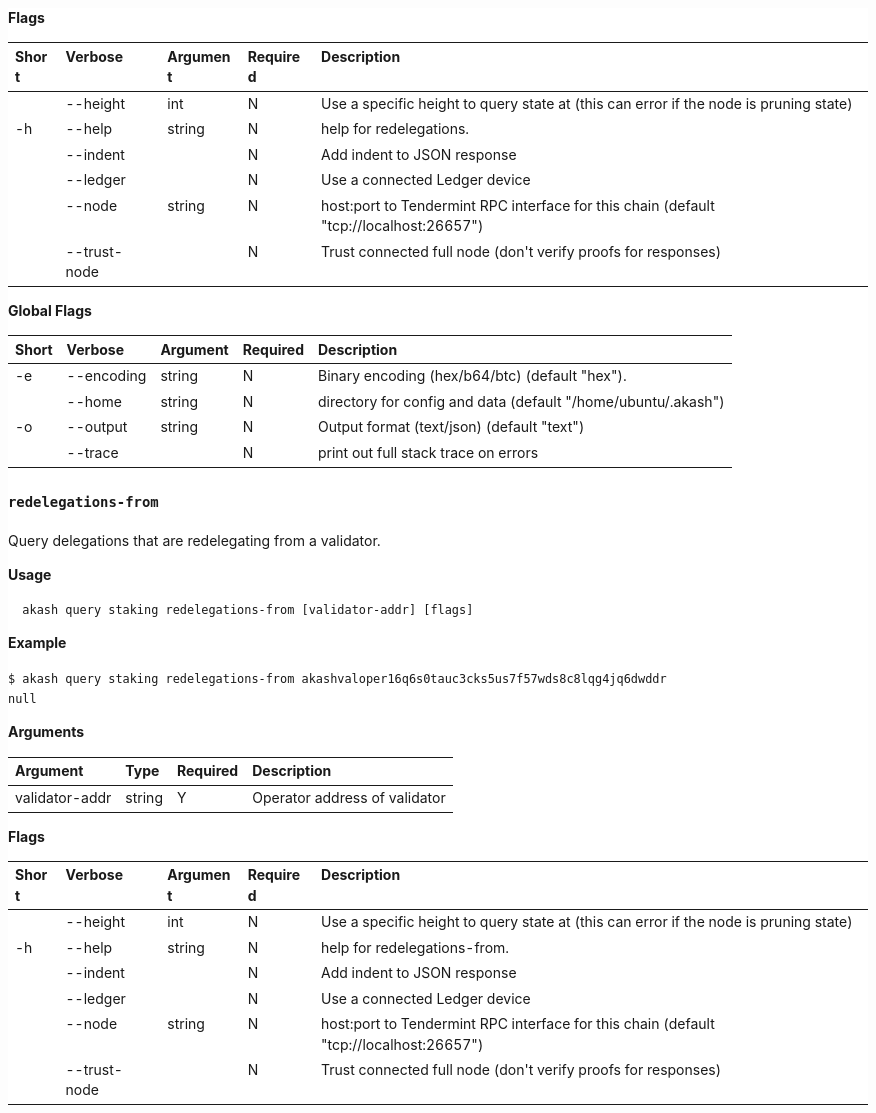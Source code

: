 **Flags**

| Short | Verbose      | Argument | Required | Description                                                                            |
|:------|:-------------|:---------|:---------|:---------------------------------------------------------------------------------------|
|       | --height     | int      | N        | Use a specific height to query state at (this can error if the node is pruning state)  |
| -h    | --help       | string   | N        | help for redelegations.                                                                |
|       | --indent     |          | N        | Add indent to JSON response                                                            |
|       | --ledger     |          | N        | Use a connected Ledger device                                                          |
|       | --node       | string   | N        | host:port to Tendermint RPC interface for this chain (default "tcp://localhost:26657") |
|       | --trust-node |          | N        | Trust connected full node (don't verify proofs for responses)                          |

**Global Flags**

| Short | Verbose    | Argument | Required | Description                                                      |
|:------|:-----------|:---------|:---------|:-----------------------------------------------------------------|
| -e    | --encoding | string   | N        | Binary encoding (hex/b64/btc) (default "hex").                   |
|       | --home     | string   | N        | directory for config and data (default "/home/ubuntu/.akash") |
| -o    | --output   | string   | N        | Output format (text/json) (default "text")                       |
|       | --trace    |          | N        | print out full stack trace on errors                             |


### `redelegations-from`

Query delegations that are redelegating from a validator.

**Usage**

```text
  akash query staking redelegations-from [validator-addr] [flags]
```

**Example**

```text
$ akash query staking redelegations-from akashvaloper16q6s0tauc3cks5us7f57wds8c8lqg4jq6dwddr
null
```
**Arguments**

| Argument       | Type   | Required | Description                   |
|:---------------|:-------|:---------|:------------------------------|
| validator-addr | string | Y        | Operator address of validator |

**Flags**

| Short | Verbose      | Argument | Required | Description                                                                            |
|:------|:-------------|:---------|:---------|:---------------------------------------------------------------------------------------|
|       | --height     | int      | N        | Use a specific height to query state at (this can error if the node is pruning state)  |
| -h    | --help       | string   | N        | help for redelegations-from.                                                           |
|       | --indent     |          | N        | Add indent to JSON response                                                            |
|       | --ledger     |          | N        | Use a connected Ledger device                                                          |
|       | --node       | string   | N        | host:port to Tendermint RPC interface for this chain (default "tcp://localhost:26657") |
|       | --trust-node |          | N        | Trust connected full node (don't verify proofs for responses)                          |
